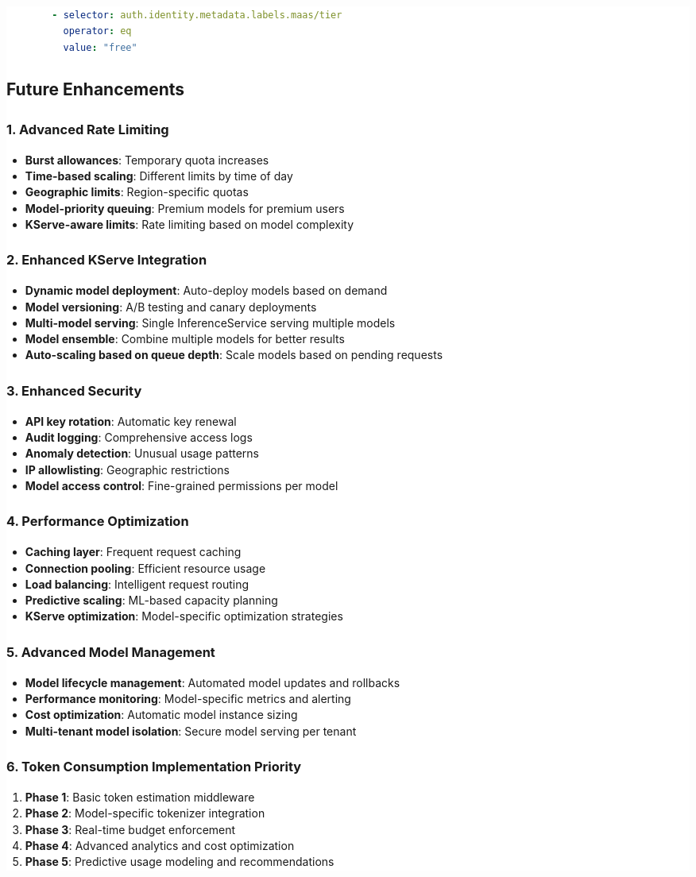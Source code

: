 ```yaml
        - selector: auth.identity.metadata.labels.maas/tier
          operator: eq
          value: "free"
```

## Future Enhancements

### 1. Advanced Rate Limiting

- **Burst allowances**: Temporary quota increases
- **Time-based scaling**: Different limits by time of day
- **Geographic limits**: Region-specific quotas
- **Model-priority queuing**: Premium models for premium users
- **KServe-aware limits**: Rate limiting based on model complexity

### 2. Enhanced KServe Integration

- **Dynamic model deployment**: Auto-deploy models based on demand
- **Model versioning**: A/B testing and canary deployments
- **Multi-model serving**: Single InferenceService serving multiple models
- **Model ensemble**: Combine multiple models for better results
- **Auto-scaling based on queue depth**: Scale models based on pending requests

### 3. Enhanced Security

- **API key rotation**: Automatic key renewal
- **Audit logging**: Comprehensive access logs
- **Anomaly detection**: Unusual usage patterns
- **IP allowlisting**: Geographic restrictions
- **Model access control**: Fine-grained permissions per model

### 4. Performance Optimization

- **Caching layer**: Frequent request caching
- **Connection pooling**: Efficient resource usage
- **Load balancing**: Intelligent request routing
- **Predictive scaling**: ML-based capacity planning
- **KServe optimization**: Model-specific optimization strategies

### 5. Advanced Model Management

- **Model lifecycle management**: Automated model updates and rollbacks
- **Performance monitoring**: Model-specific metrics and alerting
- **Cost optimization**: Automatic model instance sizing
- **Multi-tenant model isolation**: Secure model serving per tenant

### 6. Token Consumption Implementation Priority

1. **Phase 1**: Basic token estimation middleware
2. **Phase 2**: Model-specific tokenizer integration  
3. **Phase 3**: Real-time budget enforcement
4. **Phase 4**: Advanced analytics and cost optimization
5. **Phase 5**: Predictive usage modeling and recommendations
